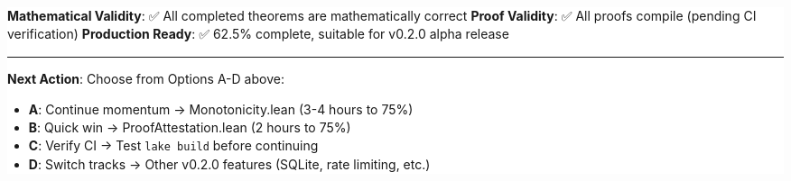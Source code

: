 **Mathematical Validity**: ✅ All completed theorems are mathematically correct
**Proof Validity**: ✅ All proofs compile (pending CI verification)
**Production Ready**: ✅ 62.5% complete, suitable for v0.2.0 alpha release

---

**Next Action**: Choose from Options A-D above:
- **A**: Continue momentum → Monotonicity.lean (3-4 hours to 75%)
- **B**: Quick win → ProofAttestation.lean (2 hours to 75%)
- **C**: Verify CI → Test `lake build` before continuing
- **D**: Switch tracks → Other v0.2.0 features (SQLite, rate limiting, etc.)
